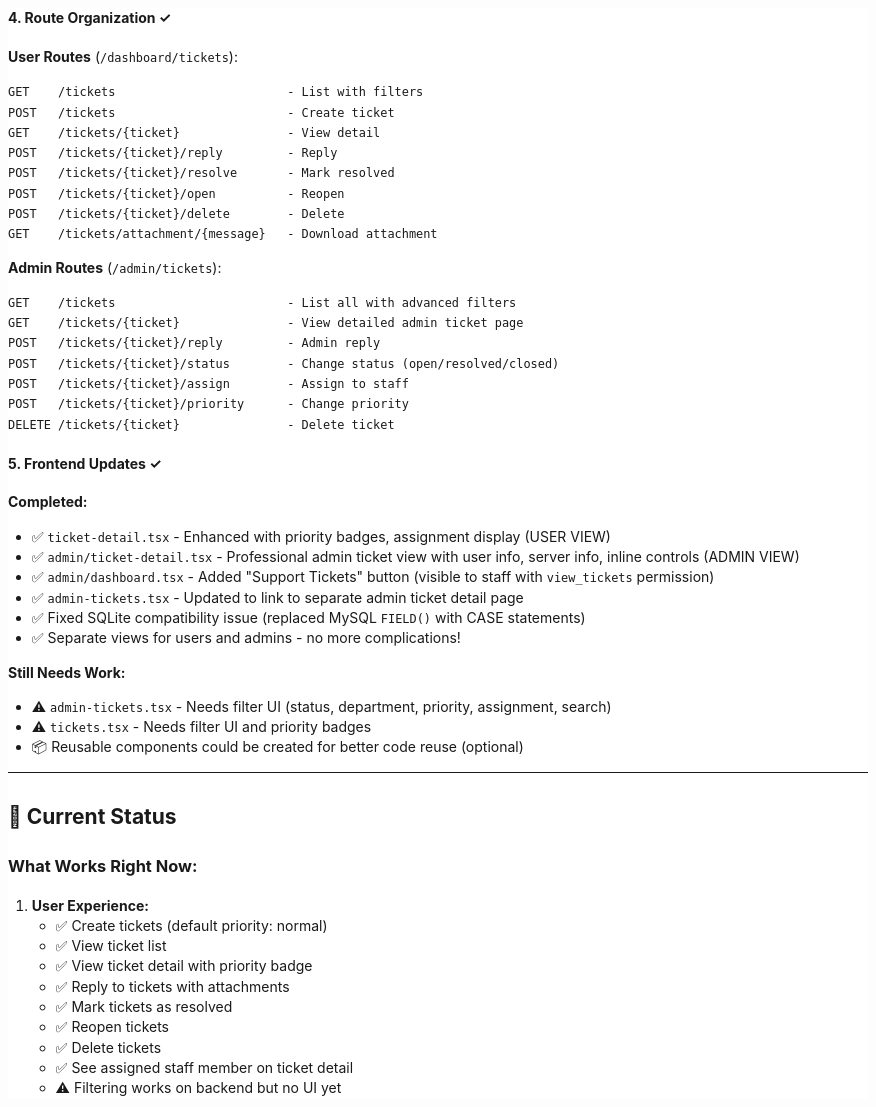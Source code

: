 #### 4. Route Organization ✓

**User Routes** (`/dashboard/tickets`):
```
GET    /tickets                        - List with filters
POST   /tickets                        - Create ticket
GET    /tickets/{ticket}               - View detail
POST   /tickets/{ticket}/reply         - Reply
POST   /tickets/{ticket}/resolve       - Mark resolved
POST   /tickets/{ticket}/open          - Reopen
POST   /tickets/{ticket}/delete        - Delete
GET    /tickets/attachment/{message}   - Download attachment
```

**Admin Routes** (`/admin/tickets`):
```
GET    /tickets                        - List all with advanced filters
GET    /tickets/{ticket}               - View detailed admin ticket page
POST   /tickets/{ticket}/reply         - Admin reply
POST   /tickets/{ticket}/status        - Change status (open/resolved/closed)
POST   /tickets/{ticket}/assign        - Assign to staff
POST   /tickets/{ticket}/priority      - Change priority
DELETE /tickets/{ticket}               - Delete ticket
```

#### 5. Frontend Updates ✓

**Completed:**
- ✅ `ticket-detail.tsx` - Enhanced with priority badges, assignment display (USER VIEW)
- ✅ `admin/ticket-detail.tsx` - Professional admin ticket view with user info, server info, inline controls (ADMIN VIEW)
- ✅ `admin/dashboard.tsx` - Added "Support Tickets" button (visible to staff with `view_tickets` permission)
- ✅ `admin-tickets.tsx` - Updated to link to separate admin ticket detail page
- ✅ Fixed SQLite compatibility issue (replaced MySQL `FIELD()` with CASE statements)
- ✅ Separate views for users and admins - no more complications!

**Still Needs Work:**
- ⚠️ `admin-tickets.tsx` - Needs filter UI (status, department, priority, assignment, search)
- ⚠️ `tickets.tsx` - Needs filter UI and priority badges
- 📦 Reusable components could be created for better code reuse (optional)

---

## 🎯 Current Status

### What Works Right Now:

1. **User Experience:**
   - ✅ Create tickets (default priority: normal)
   - ✅ View ticket list
   - ✅ View ticket detail with priority badge
   - ✅ Reply to tickets with attachments
   - ✅ Mark tickets as resolved
   - ✅ Reopen tickets
   - ✅ Delete tickets
   - ✅ See assigned staff member on ticket detail
   - ⚠️ Filtering works on backend but no UI yet
